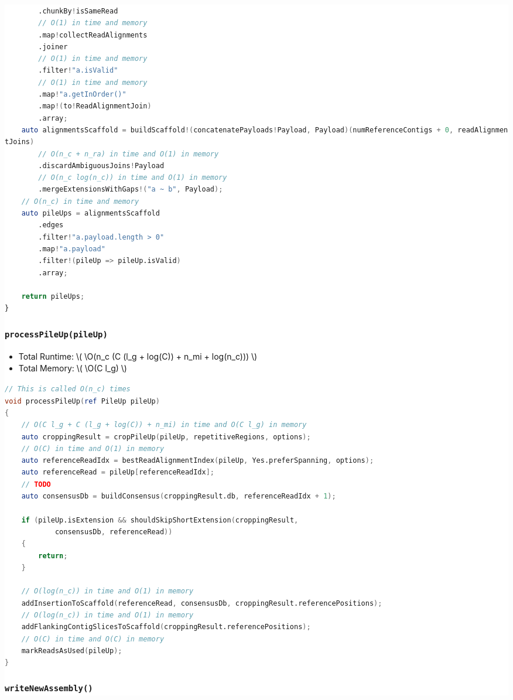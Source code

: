 ```d
        .chunkBy!isSameRead
        // O(1) in time and memory
        .map!collectReadAlignments
        .joiner
        // O(1) in time and memory
        .filter!"a.isValid"
        // O(1) in time and memory
        .map!"a.getInOrder()"
        .map!(to!ReadAlignmentJoin)
        .array;
    auto alignmentsScaffold = buildScaffold!(concatenatePayloads!Payload, Payload)(numReferenceContigs + 0, readAlignmentJoins)
        // O(n_c + n_ra) in time and O(1) in memory
        .discardAmbiguousJoins!Payload
        // O(n_c log(n_c)) in time and O(1) in memory
        .mergeExtensionsWithGaps!("a ~ b", Payload);
    // O(n_c) in time and memory
    auto pileUps = alignmentsScaffold
        .edges
        .filter!"a.payload.length > 0"
        .map!"a.payload"
        .filter!(pileUp => pileUp.isValid)
        .array;

    return pileUps;
}
```

### `processPileUp(pileUp)`

* Total Runtime: \\( \O(n_c (C (l_g + log(C)) + n_mi + log(n_c))) \\)
* Total Memory:  \\( \O(C l_g) \\)

```d
// This is called O(n_c) times
void processPileUp(ref PileUp pileUp)
{
    // O(C l_g + C (l_g + log(C)) + n_mi) in time and O(C l_g) in memory
    auto croppingResult = cropPileUp(pileUp, repetitiveRegions, options);
    // O(C) in time and O(1) in memory
    auto referenceReadIdx = bestReadAlignmentIndex(pileUp, Yes.preferSpanning, options);
    auto referenceRead = pileUp[referenceReadIdx];
    // TODO
    auto consensusDb = buildConsensus(croppingResult.db, referenceReadIdx + 1);

    if (pileUp.isExtension && shouldSkipShortExtension(croppingResult,
            consensusDb, referenceRead))
    {
        return;
    }

    // O(log(n_c)) in time and O(1) in memory
    addInsertionToScaffold(referenceRead, consensusDb, croppingResult.referencePositions);
    // O(log(n_c)) in time and O(1) in memory
    addFlankingContigSlicesToScaffold(croppingResult.referencePositions);
    // O(C) in time and O(C) in memory
    markReadsAsUsed(pileUp);
}
```
### `writeNewAssembly()`
